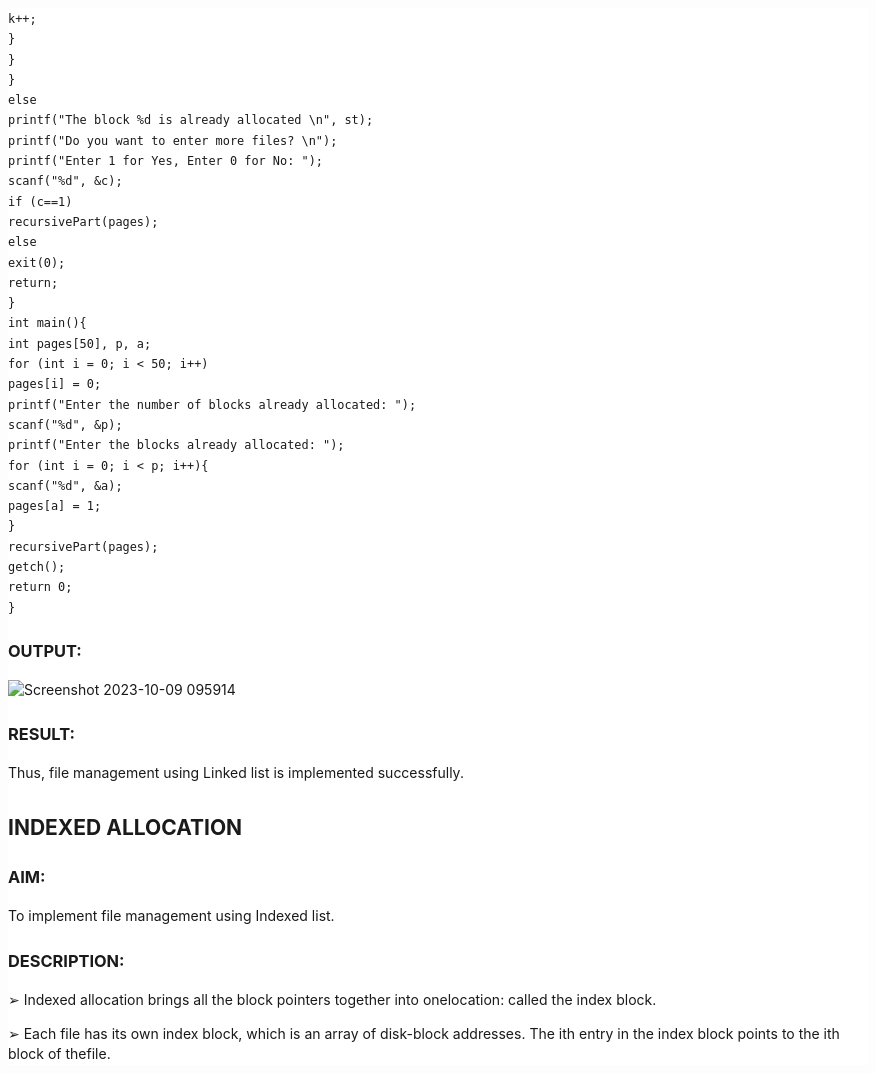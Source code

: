 ```
k++;
}
}
}
else
printf("The block %d is already allocated \n", st);
printf("Do you want to enter more files? \n");
printf("Enter 1 for Yes, Enter 0 for No: ");
scanf("%d", &c);
if (c==1)
recursivePart(pages);
else
exit(0);
return;
}
int main(){
int pages[50], p, a;
for (int i = 0; i < 50; i++)
pages[i] = 0;
printf("Enter the number of blocks already allocated: ");
scanf("%d", &p);
printf("Enter the blocks already allocated: ");
for (int i = 0; i < p; i++){
scanf("%d", &a);
pages[a] = 1;
}
recursivePart(pages);
getch();
return 0;
}
```
### OUTPUT:

![Screenshot 2023-10-09 095914](https://github.com/Dhivya-bharathi88/OS-EX.12-IMPLEMENTATION-OF-FILE-ALLOCATION-METHODS/assets/128019999/5a7b908d-b979-4505-a7cc-579a7a485a1c)

### RESULT:
Thus, file management using Linked list is implemented successfully.

## INDEXED ALLOCATION
### AIM:
To implement file management using Indexed list.

### DESCRIPTION:
➢ Indexed allocation brings all the block pointers together into onelocation: called the
index block.

➢ Each file has its own index block, which is an array of disk-block addresses. The
ith entry in the index block points to the ith block of thefile.
